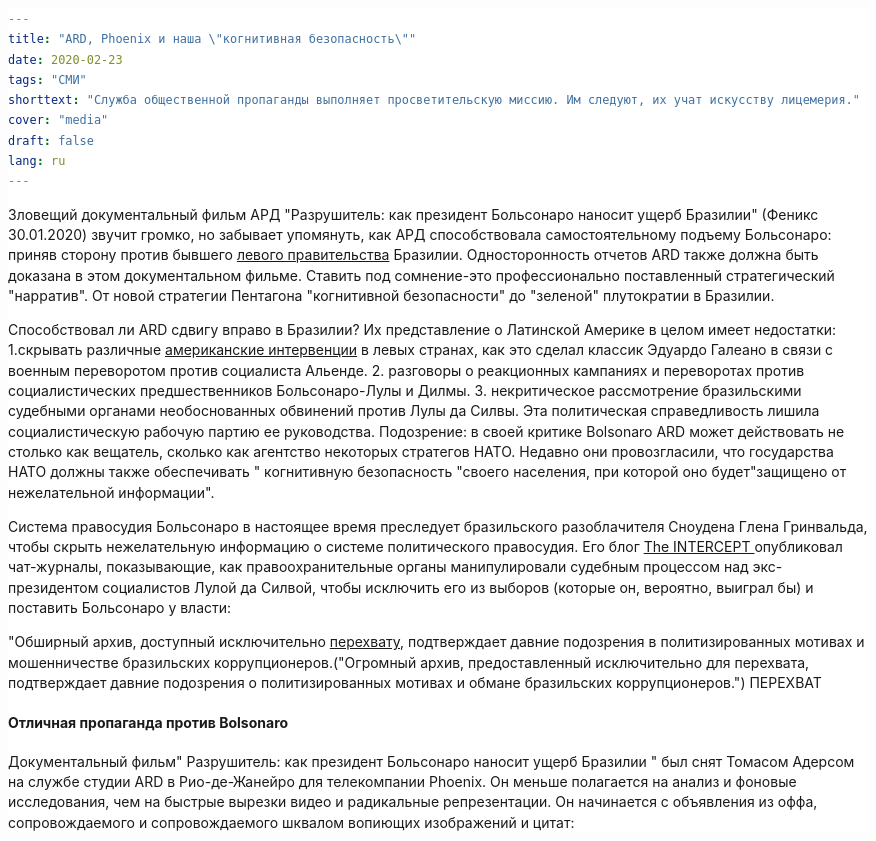 ```yaml
---
title: "ARD, Phoenix и наша \"когнитивная безопасность\""
date: 2020-02-23
tags: "СМИ"
shorttext: "Служба общественной пропаганды выполняет просветительскую миссию. Им следуют, их учат искусству лицемерия."
cover: "media"
draft: false
lang: ru
---
```


Зловещий документальный фильм АРД "Разрушитель: как президент Больсонаро наносит ущерб Бразилии" (Феникс 30.01.2020) звучит громко, но забывает упомянуть, как АРД способствовала самостоятельному подъему Больсонаро: приняв сторону против бывшего [левого правительства](https://amerika21.de/2015/10/132307/us-botschaften-linksregierunge "US-Botschaften konspirieren gegen Linksregierungen in Lateinamerika") Бразилии. Односторонность отчетов ARD также должна быть доказана в этом документальном фильме. Ставить под сомнение-это профессионально поставленный стратегический "нарратив". От новой стратегии Пентагона "когнитивной безопасности" до "зеленой" плутократии в Бразилии.

Способствовал ли ARD сдвигу вправо в Бразилии? Их представление о Латинской Америке в целом имеет недостатки: 1.скрывать различные [американские интервенции](https://amerika21.de/analyse/96092/usaid-ngo-einmischung "USAID und NGOs: Die leise Einmischung in Lateinamerika") в левых странах, как это сделал классик Эдуардо Галеано в связи с военным переворотом против социалиста Альенде. 2. разговоры о реакционных кампаниях и переворотах против социалистических предшественников Больсонаро-Лулы и Дилмы. 3. некритическое рассмотрение бразильскими судебными органами необоснованных обвинений против Лулы да Силвы. Эта политическая справедливость лишила социалистическую рабочую партию ее руководства. Подозрение: в своей критике Bolsonaro ARD может действовать не столько как вещатель, сколько как агентство некоторых стратегов НАТО. Недавно они провозгласили, что государства НАТО должны также обеспечивать " когнитивную безопасность "своего населения, при которой оно будет"защищено от нежелательной информации".

Система правосудия Больсонаро в настоящее время преследует бразильского разоблачителя Сноудена Глена Гринвальда, чтобы скрыть нежелательную информацию о системе политического правосудия. Его блог [The INTERCEPT ](https://amerika21.de/2017/07/179636/brasilien-korruption-temer-haf "Weiterer Vertrauter von Michel Temer in Brasilien in Haft")опубликовал чат-журналы, показывающие, как правоохранительные органы манипулировали судебным процессом над экс-президентом социалистов Лулой да Силвой, чтобы исключить его из выборов (которые он, вероятно, выиграл бы) и поставить Больсонаро у власти:

"Обширный архив, доступный исключительно [перехвату](https://theintercept.com/2019/06/09/brazil-car-wash-prosecutors-workers-party-lula/ "Exclusive: Brazil’s Top Prosecutors Who Indicted Lula Schemed in Secret Messages to Prevent His Party From Winning 2018 Election"), подтверждает давние подозрения в политизированных мотивах и мошенничестве бразильских коррупционеров.("Огромный архив, предоставленный исключительно для перехвата, подтверждает давние подозрения о политизированных мотивах и обмане бразильских коррупционеров.") ПЕРЕХВАТ

#### Отличная пропаганда против Bolsonaro

Документальный фильм" Разрушитель: как президент Больсонаро наносит ущерб Бразилии " был снят Томасом Адерсом на службе студии ARD в Рио-де-Жанейро для телекомпании Phoenix. Он меньше полагается на анализ и фоновые исследования, чем на быстрые вырезки видео и радикальные репрезентации. Он начинается с объявления из оффа, сопровождаемого и сопровождаемого шквалом вопиющих изображений и цитат:
